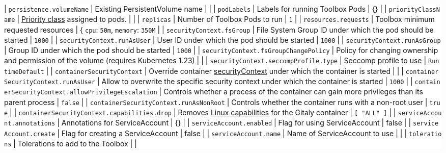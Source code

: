 | `persistence.volumeName`                                 | Existing PersistentVolume name                                                                                                                                               |                                                              |
| `podLabels`                                              | Labels for running Toolbox Pods                                                                                                                                              | {}                                                           |
| `priorityClassName`                                      | [Priority class](https://kubernetes.io/docs/concepts/scheduling-eviction/pod-priority-preemption/) assigned to pods.                                                         |                                                              |
| `replicas`                                               | Number of Toolbox Pods to run                                                                                                                                                | `1`                                                          |
| `resources.requests`                                     | Toolbox minimum requested resources                                                                                                                                          | { `cpu`: `50m`, `memory`: `350M`                             |
| `securityContext.fsGroup`                                | File System Group ID under which the pod should be started                                                                                                                   | `1000`                                                       |
| `securityContext.runAsUser`                              | User ID under which the pod should be started                                                                                                                                | `1000`                                                       |
| `securityContext.runAsGroup`                             | Group ID under which the pod should be started                                                                                                                               | `1000`                                                       |
| `securityContext.fsGroupChangePolicy`                    | Policy for changing ownership and permission of the volume (requires Kubernetes 1.23)                                                                                        |                                                              |
| `securityContext.seccompProfile.type`                    | Seccomp profile to use                                                                                                                                                       | `RuntimeDefault`                                             |
| `containerSecurityContext`                               | Override container [securityContext](https://kubernetes.io/docs/reference/generated/kubernetes-api/v1.25/#securitycontext-v1-core) under which the container is started      |                                                              |
| `containerSecurityContext.runAsUser`                     | Allow to overwrite the specific security context under which the container is started                                                                                        | `1000`                                                       |
| `containerSecurityContext.allowPrivilegeEscalation`      | Controls whether a process of the container can gain more privileges than its parent process                                                                                 | `false`                                                      |
| `containerSecurityContext.runAsNonRoot`                  | Controls whether the container runs with a non-root user                                                                                                                     | `true`                                                       |
| `containerSecurityContext.capabilities.drop`             | Removes [Linux capabilities](https://man7.org/linux/man-pages/man7/capabilities.7.html) for the Gitaly container                                                             | `[ "ALL" ]`                                                  |
| `serviceAccount.annotations`                             | Annotations for ServiceAccount                                                                                                                                               | {}                                                           |
| `serviceAccount.enabled`                                 | Flag for using ServiceAccount                                                                                                                                                | false                                                        |
| `serviceAccount.create`                                  | Flag for creating a ServiceAccount                                                                                                                                           | false                                                        |
| `serviceAccount.name`                                    | Name of ServiceAccount to use                                                                                                                                                |                                                              |
| `tolerations`                                            | Tolerations to add to the Toolbox                                                                                                                                            |                                                              |